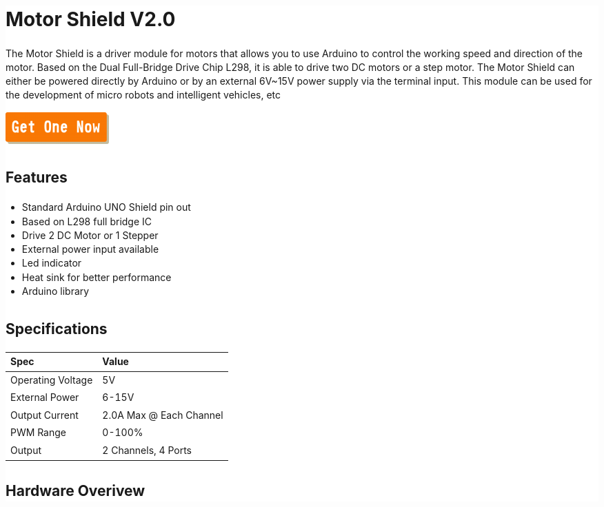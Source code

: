 # Motor Shield V2.0


The Motor Shield is a driver module for motors that allows you to use Arduino to control the working speed and direction of the motor. Based on the Dual Full-Bridge Drive Chip L298, it is able to drive two DC motors or a step motor. The Motor Shield can either be powered directly by Arduino or by an external 6V~15V power supply via the terminal input. This module can be used for the development of micro robots and intelligent vehicles, etc

[![Get one now](https://raw.githubusercontent.com/SeeedDocument/Motor_Shield_V2.0/master/image/150px-Get_One_Now_Banner.png)](https://www.seeedstudio.com/item_detail.html?p_id=1377)

## Features

- Standard Arduino UNO Shield pin out
- Based on L298 full bridge IC
- Drive 2 DC Motor or 1 Stepper
- External power input available
- Led indicator
- Heat sink for better performance
- Arduino library


## Specifications


|Spec   |Value|
|:------|:-----------------|
|Operating Voltage   |	5V |
|External Power	|6-15V  |
|Output Current 	|2.0A Max @ Each Channel   |
|PWM Range	 |0-100% |
|Output    |2 Channels, 4 Ports|

## Hardware Overivew
